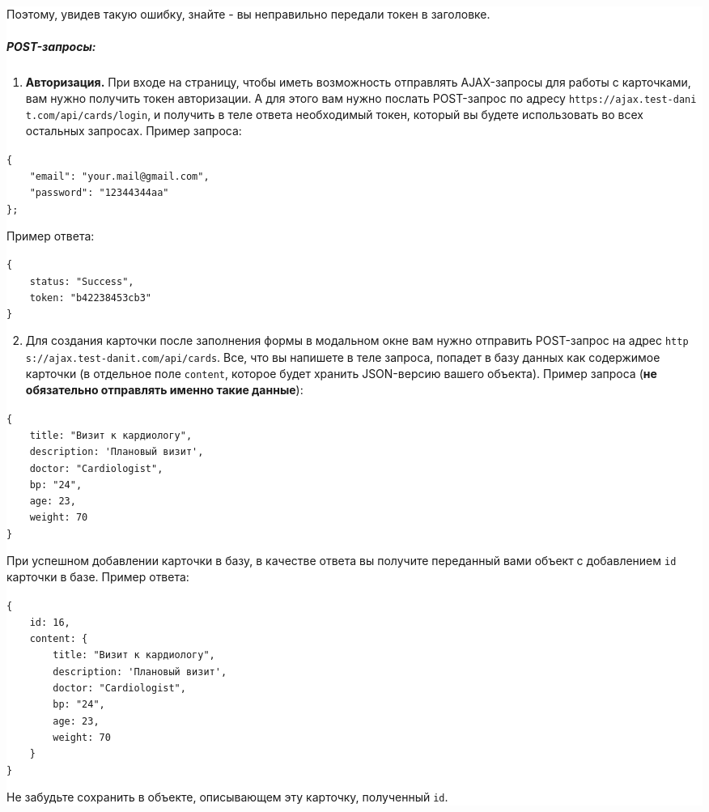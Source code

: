 Поэтому, увидев такую  ошибку, знайте - вы неправильно передали токен в заголовке.

##### POST-запросы:
1. <strong>Авторизация.</strong> При входе на страницу, чтобы иметь возможность отправлять AJAX-запросы для работы с карточками, вам нужно получить токен авторизации. А для этого вам нужно послать POST-запрос по адресу `https://ajax.test-danit.com/api/cards/login`, и получить в теле ответа необходимый токен, который вы будете использовать во всех остальных запросах.
Пример запроса:

```
{
    "email": "your.mail@gmail.com",
    "password": "12344344аа"
};

```
Пример ответа:
```
{
    status: "Success",
    token: "b42238453cb3"
}
```

2. Для создания карточки после заполнения формы в модальном окне вам нужно отправить POST-запрос на адрес `https://ajax.test-danit.com/api/cards`. Все, что вы напишете в теле запроса, попадет в базу данных как содержимое карточки (в отдельное поле `content`, которое будет хранить JSON-версию вашего объекта). 
Пример запроса (**не обязательно отправлять именно такие данные**):
```
{
    title: "Визит к кардиологу",
    description: 'Плановый визит',
    doctor: "Cardiologist",
    bp: "24",
    age: 23,
    weight: 70
}
```

При успешном добавлении карточки в базу, в качестве ответа вы получите переданный вами объект с добавлением `id` карточки в базе. 
Пример ответа:
```
{
    id: 16,
    content: {
        title: "Визит к кардиологу",
        description: 'Плановый визит',
        doctor: "Cardiologist",
        bp: "24",
        age: 23,
        weight: 70
    }
}
```
Не забудьте сохранить в объекте, описывающем эту карточку, полученный `id`.
